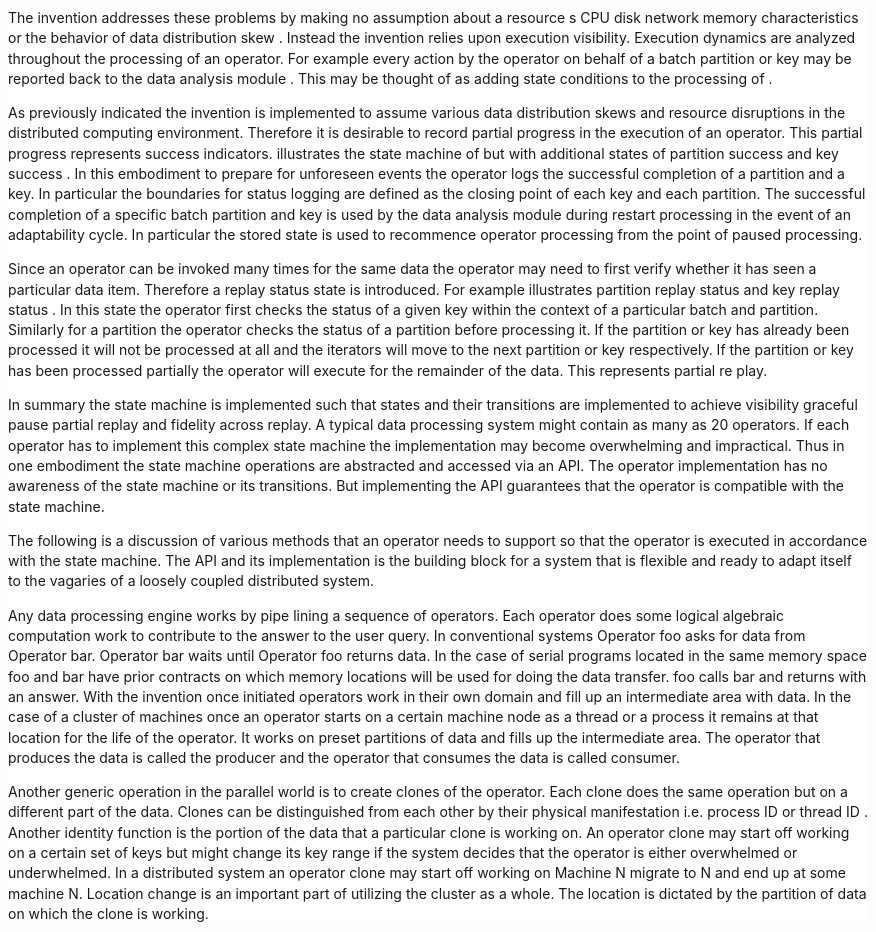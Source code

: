 The invention addresses these problems by making no assumption about a resource s CPU disk network memory characteristics or the behavior of data distribution skew . Instead the invention relies upon execution visibility. Execution dynamics are analyzed throughout the processing of an operator. For example every action by the operator on behalf of a batch partition or key may be reported back to the data analysis module . This may be thought of as adding state conditions to the processing of .

As previously indicated the invention is implemented to assume various data distribution skews and resource disruptions in the distributed computing environment. Therefore it is desirable to record partial progress in the execution of an operator. This partial progress represents success indicators. illustrates the state machine of but with additional states of partition success and key success . In this embodiment to prepare for unforeseen events the operator logs the successful completion of a partition and a key. In particular the boundaries for status logging are defined as the closing point of each key and each partition. The successful completion of a specific batch partition and key is used by the data analysis module during restart processing in the event of an adaptability cycle. In particular the stored state is used to recommence operator processing from the point of paused processing.

Since an operator can be invoked many times for the same data the operator may need to first verify whether it has seen a particular data item. Therefore a replay status state is introduced. For example illustrates partition replay status and key replay status . In this state the operator first checks the status of a given key within the context of a particular batch and partition. Similarly for a partition the operator checks the status of a partition before processing it. If the partition or key has already been processed it will not be processed at all and the iterators will move to the next partition or key respectively. If the partition or key has been processed partially the operator will execute for the remainder of the data. This represents partial re play.

In summary the state machine is implemented such that states and their transitions are implemented to achieve visibility graceful pause partial replay and fidelity across replay. A typical data processing system might contain as many as 20 operators. If each operator has to implement this complex state machine the implementation may become overwhelming and impractical. Thus in one embodiment the state machine operations are abstracted and accessed via an API. The operator implementation has no awareness of the state machine or its transitions. But implementing the API guarantees that the operator is compatible with the state machine.

The following is a discussion of various methods that an operator needs to support so that the operator is executed in accordance with the state machine. The API and its implementation is the building block for a system that is flexible and ready to adapt itself to the vagaries of a loosely coupled distributed system.

Any data processing engine works by pipe lining a sequence of operators. Each operator does some logical algebraic computation work to contribute to the answer to the user query. In conventional systems Operator foo asks for data from Operator bar. Operator bar waits until Operator foo returns data. In the case of serial programs located in the same memory space foo and bar have prior contracts on which memory locations will be used for doing the data transfer. foo calls bar and returns with an answer. With the invention once initiated operators work in their own domain and fill up an intermediate area with data. In the case of a cluster of machines once an operator starts on a certain machine node as a thread or a process it remains at that location for the life of the operator. It works on preset partitions of data and fills up the intermediate area. The operator that produces the data is called the producer and the operator that consumes the data is called consumer.

Another generic operation in the parallel world is to create clones of the operator. Each clone does the same operation but on a different part of the data. Clones can be distinguished from each other by their physical manifestation i.e. process ID or thread ID . Another identity function is the portion of the data that a particular clone is working on. An operator clone may start off working on a certain set of keys but might change its key range if the system decides that the operator is either overwhelmed or underwhelmed. In a distributed system an operator clone may start off working on Machine N migrate to N and end up at some machine N. Location change is an important part of utilizing the cluster as a whole. The location is dictated by the partition of data on which the clone is working.
